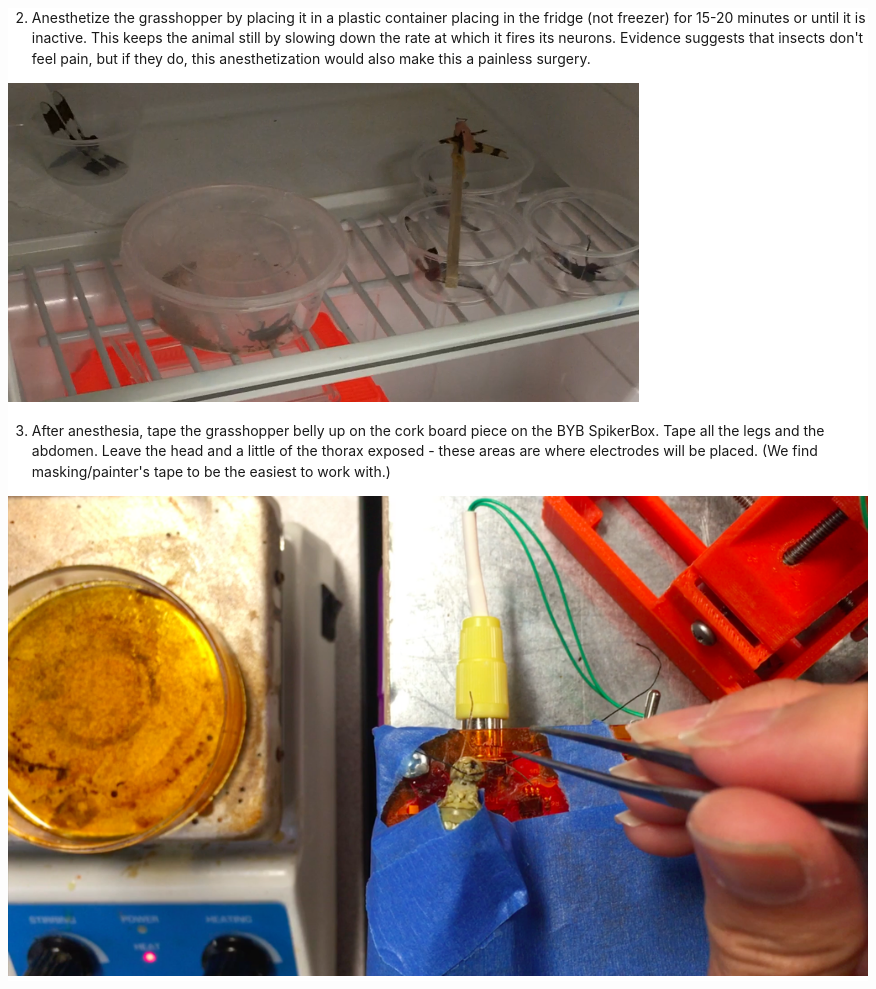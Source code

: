   2. Anesthetize the grasshopper by placing it in a plastic container placing in the fridge (not freezer) for 15-20 minutes or until it is inactive. This keeps the animal still by slowing down the rate at which it fires its neurons. Evidence suggests that insects don't feel pain, but if they do, this anesthetization would also make this a painless surgery. 

[ ![](./img/Grasshopper5.jpg)](./img/Grasshopper5.jpg)

  3. After anesthesia, tape the grasshopper belly up on the cork board piece on the BYB SpikerBox. Tape all the legs and the abdomen. Leave the head and a little of the thorax exposed - these areas are where electrodes will be placed. (We find masking/painter's tape to be the easiest to work with.) 

[ ![](./img/Grasshopper6.jpg)](./img/Grasshopper6.jpg)
